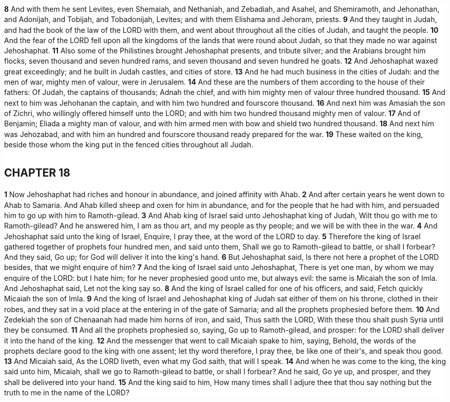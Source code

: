 **8** And with them he sent Levites, even Shemaiah, and Nethaniah, and Zebadiah, and Asahel, and Shemiramoth, and Jehonathan, and Adonijah, and Tobijah, and Tobadonijah, Levites; and with them Elishama and Jehoram, priests.
**9** And they taught in Judah, and had the book of the law of the LORD with them, and went about throughout all the cities of Judah, and taught the people.
**10** And the fear of the LORD fell upon all the kingdoms of the lands that were round about Judah, so that they made no war against Jehoshaphat.
**11** Also some of the Philistines brought Jehoshaphat presents, and tribute silver; and the Arabians brought him flocks, seven thousand and seven hundred rams, and seven thousand and seven hundred he goats.
**12** And Jehoshaphat waxed great exceedingly; and he built in Judah castles, and cities of store.
**13** And he had much business in the cities of Judah: and the men of war, mighty men of valour, were in Jerusalem.
**14** And these are the numbers of them according to the house of their fathers: Of Judah, the captains of thousands; Adnah the chief, and with him mighty men of valour three hundred thousand.
**15** And next to him was Jehohanan the captain, and with him two hundred and fourscore thousand.
**16** And next him was Amasiah the son of Zichri, who willingly offered himself unto the LORD; and with him two hundred thousand mighty men of valour.
**17** And of Benjamin; Eliada a mighty man of valour, and with him armed men with bow and shield two hundred thousand.
**18** And next him was Jehozabad, and with him an hundred and fourscore thousand ready prepared for the war.
**19** These waited on the king, beside those whom the king put in the fenced cities throughout all Judah.

## CHAPTER 18
**1** Now Jehoshaphat had riches and honour in abundance, and joined affinity with Ahab.
**2** And after certain years he went down to Ahab to Samaria. And Ahab killed sheep and oxen for him in abundance, and for the people that he had with him, and persuaded him to go up with him to Ramoth-gilead.
**3** And Ahab king of Israel said unto Jehoshaphat king of Judah, Wilt thou go with me to Ramoth-gilead? And he answered him, I am as thou art, and my people as thy people; and we will be with thee in the war.
**4** And Jehoshaphat said unto the king of Israel, Enquire, I pray thee, at the word of the LORD to day.
**5** Therefore the king of Israel gathered together of prophets four hundred men, and said unto them, Shall we go to Ramoth-gilead to battle, or shall I forbear? And they said, Go up; for God will deliver it into the king's hand.
**6** But Jehoshaphat said, Is there not here a prophet of the LORD besides, that we might enquire of him?
**7** And the king of Israel said unto Jehoshaphat, There is yet one man, by whom we may enquire of the LORD: but I hate him; for he never prophesied good unto me, but always evil: the same is Micaiah the son of Imla. And Jehoshaphat said, Let not the king say so.
**8** And the king of Israel called for one of his officers, and said, Fetch quickly Micaiah the son of Imla.
**9** And the king of Israel and Jehoshaphat king of Judah sat either of them on his throne, clothed in their robes, and they sat in a void place at the entering in of the gate of Samaria; and all the prophets prophesied before them.
**10** And Zedekiah the son of Chenaanah had made him horns of iron, and said, Thus saith the LORD, With these thou shalt push Syria until they be consumed.
**11** And all the prophets prophesied so, saying, Go up to Ramoth-gilead, and prosper: for the LORD shall deliver it into the hand of the king.
**12** And the messenger that went to call Micaiah spake to him, saying, Behold, the words of the prophets declare good to the king with one assent; let thy word therefore, I pray thee, be like one of their's, and speak thou good.
**13** And Micaiah said, As the LORD liveth, even what my God saith, that will I speak.
**14** And when he was come to the king, the king said unto him, Micaiah, shall we go to Ramoth-gilead to battle, or shall I forbear? And he said, Go ye up, and prosper, and they shall be delivered into your hand.
**15** And the king said to him, How many times shall I adjure thee that thou say nothing but the truth to me in the name of the LORD?